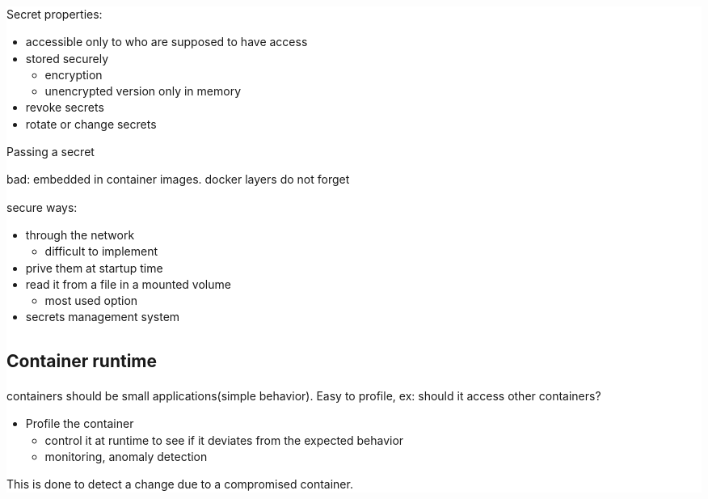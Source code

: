 Secret properties:

- accessible only to who are supposed to have access
- stored securely
  - encryption
  - unencrypted version only in memory
- revoke secrets
- rotate or change secrets

Passing a secret

bad: embedded in container images. docker layers do not forget

secure ways:

- through the network
  - difficult to implement
- prive them at startup time
- read it from a file in a mounted volume
  - most used option
- secrets management system

## Container runtime

containers should be small applications(simple behavior). Easy to profile, ex: should it access other containers?

- Profile the container
  - control it at runtime to see if it deviates from the expected behavior
  - monitoring, anomaly detection

This is done to detect a change due to a compromised container.
